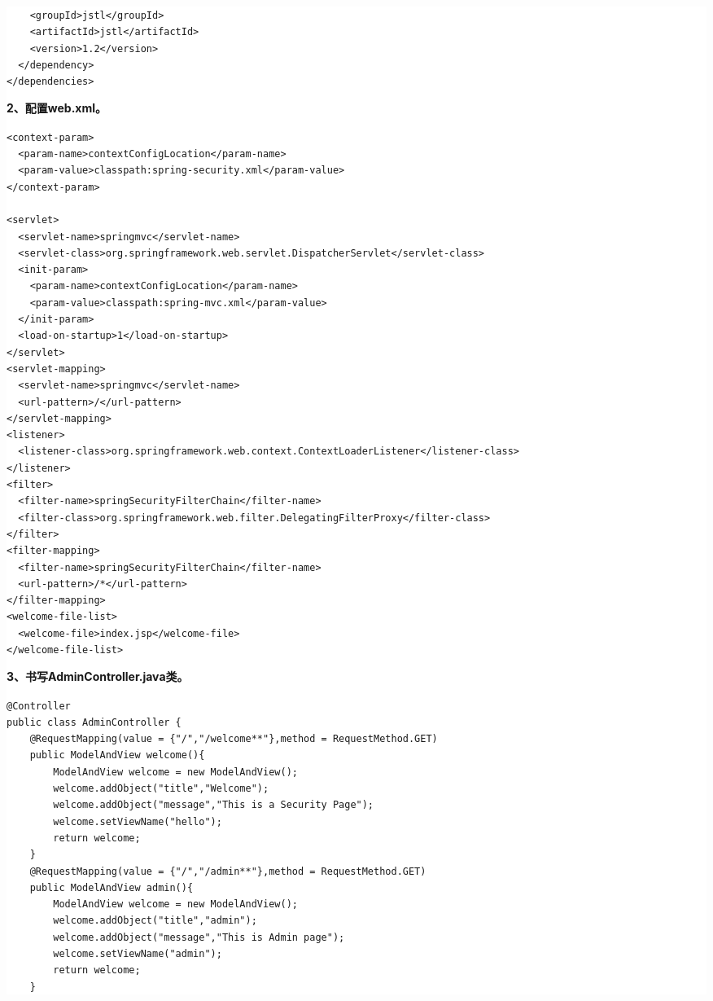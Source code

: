 ```
    <groupId>jstl</groupId>  
    <artifactId>jstl</artifactId>  
    <version>1.2</version>  
  </dependency>  
</dependencies>
```

**2、配置web.xml。**

```
<context-param>
  <param-name>contextConfigLocation</param-name>
  <param-value>classpath:spring-security.xml</param-value>
</context-param>

<servlet>
  <servlet-name>springmvc</servlet-name>
  <servlet-class>org.springframework.web.servlet.DispatcherServlet</servlet-class>
  <init-param>
    <param-name>contextConfigLocation</param-name>
    <param-value>classpath:spring-mvc.xml</param-value>
  </init-param>
  <load-on-startup>1</load-on-startup>
</servlet>
<servlet-mapping>
  <servlet-name>springmvc</servlet-name>
  <url-pattern>/</url-pattern>
</servlet-mapping>
<listener>
  <listener-class>org.springframework.web.context.ContextLoaderListener</listener-class>
</listener>
<filter>
  <filter-name>springSecurityFilterChain</filter-name>
  <filter-class>org.springframework.web.filter.DelegatingFilterProxy</filter-class>
</filter>
<filter-mapping>
  <filter-name>springSecurityFilterChain</filter-name>
  <url-pattern>/*</url-pattern>
</filter-mapping>
<welcome-file-list>
  <welcome-file>index.jsp</welcome-file>
</welcome-file-list>
```

**3、书写AdminController.java类。**

```
@Controller
public class AdminController {
    @RequestMapping(value = {"/","/welcome**"},method = RequestMethod.GET)
    public ModelAndView welcome(){
        ModelAndView welcome = new ModelAndView();
        welcome.addObject("title","Welcome");
        welcome.addObject("message","This is a Security Page");
        welcome.setViewName("hello");
        return welcome;
    }
    @RequestMapping(value = {"/","/admin**"},method = RequestMethod.GET)
    public ModelAndView admin(){
        ModelAndView welcome = new ModelAndView();
        welcome.addObject("title","admin");
        welcome.addObject("message","This is Admin page");
        welcome.setViewName("admin");
        return welcome;
    }
```